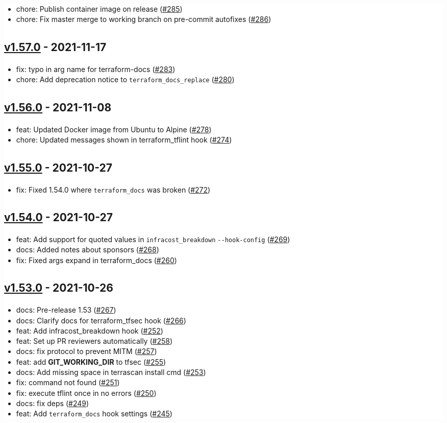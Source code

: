 - chore: Publish container image on release ([#285](https://github.com/nholuongut/terraform-pre-commit/issues/285))
- chore: Fix master merge to working branch on pre-commit autofixes ([#286](https://github.com/nholuongut/terraform-pre-commit/issues/286))


<a name="v1.57.0"></a>
## [v1.57.0] - 2021-11-17

- fix: typo in arg name for terraform-docs ([#283](https://github.com/nholuongut/terraform-pre-commit/issues/283))
- chore: Add deprecation notice to `terraform_docs_replace` ([#280](https://github.com/nholuongut/terraform-pre-commit/issues/280))


<a name="v1.56.0"></a>
## [v1.56.0] - 2021-11-08

- feat: Updated Docker image from Ubuntu to Alpine ([#278](https://github.com/nholuongut/terraform-pre-commit/issues/278))
- chore: Updated messages shown in terraform_tflint hook ([#274](https://github.com/nholuongut/terraform-pre-commit/issues/274))


<a name="v1.55.0"></a>
## [v1.55.0] - 2021-10-27

- fix: Fixed 1.54.0 where `terraform_docs` was broken ([#272](https://github.com/nholuongut/terraform-pre-commit/issues/272))


<a name="v1.54.0"></a>
## [v1.54.0] - 2021-10-27

- feat: Add support for quoted values in `infracost_breakdown` `--hook-config` ([#269](https://github.com/nholuongut/terraform-pre-commit/issues/269))
- docs: Added notes about sponsors ([#268](https://github.com/nholuongut/terraform-pre-commit/issues/268))
- fix: Fixed args expand in terraform_docs ([#260](https://github.com/nholuongut/terraform-pre-commit/issues/260))


<a name="v1.53.0"></a>
## [v1.53.0] - 2021-10-26

- docs: Pre-release 1.53 ([#267](https://github.com/nholuongut/terraform-pre-commit/issues/267))
- docs: Clarify docs for terraform_tfsec hook ([#266](https://github.com/nholuongut/terraform-pre-commit/issues/266))
- feat: Add infracost_breakdown hook ([#252](https://github.com/nholuongut/terraform-pre-commit/issues/252))
- feat: Set up PR reviewers automatically ([#258](https://github.com/nholuongut/terraform-pre-commit/issues/258))
- docs: fix protocol to prevent MITM ([#257](https://github.com/nholuongut/terraform-pre-commit/issues/257))
- feat: add __GIT_WORKING_DIR__ to tfsec ([#255](https://github.com/nholuongut/terraform-pre-commit/issues/255))
- docs: Add missing space in terrascan install cmd ([#253](https://github.com/nholuongut/terraform-pre-commit/issues/253))
- fix: command not found ([#251](https://github.com/nholuongut/terraform-pre-commit/issues/251))
- fix: execute tflint once in no errors ([#250](https://github.com/nholuongut/terraform-pre-commit/issues/250))
- docs: fix deps ([#249](https://github.com/nholuongut/terraform-pre-commit/issues/249))
- feat: Add `terraform_docs` hook settings ([#245](https://github.com/nholuongut/terraform-pre-commit/issues/245))

[Unreleased]: https://github.com/nholuongut/terraform-pre-commit/compare/v1.61.0...HEAD
[v1.61.0]: https://github.com/nholuongut/terraform-pre-commit/compare/v1.60.0...v1.61.0
[v1.60.0]: https://github.com/nholuongut/terraform-pre-commit/compare/v1.59.0...v1.60.0
[v1.59.0]: https://github.com/nholuongut/terraform-pre-commit/compare/v1.58.0...v1.59.0
[v1.58.0]: https://github.com/nholuongut/terraform-pre-commit/compare/v1.57.0...v1.58.0
[v1.57.0]: https://github.com/nholuongut/terraform-pre-commit/compare/v1.56.0...v1.57.0
[v1.56.0]: https://github.com/nholuongut/terraform-pre-commit/compare/v1.55.0...v1.56.0
[v1.55.0]: https://github.com/nholuongut/terraform-pre-commit/compare/v1.54.0...v1.55.0
[v1.54.0]: https://github.com/nholuongut/terraform-pre-commit/compare/v1.53.0...v1.54.0
[v1.53.0]: https://github.com/nholuongut/terraform-pre-commit/compare/v1.52.0...v1.53.0
[v1.52.0]: https://github.com/nholuongut/terraform-pre-commit/compare/v1.51.0...v1.52.0
[v1.51.0]: https://github.com/nholuongut/terraform-pre-commit/compare/v1.50.0...v1.51.0
[v1.50.0]: https://github.com/nholuongut/terraform-pre-commit/compare/v1.49.0...v1.50.0
[v1.49.0]: https://github.com/nholuongut/terraform-pre-commit/compare/v1.48.0...v1.49.0
[v1.48.0]: https://github.com/nholuongut/terraform-pre-commit/compare/v1.47.0...v1.48.0
[v1.47.0]: https://github.com/nholuongut/terraform-pre-commit/compare/v1.46.0...v1.47.0
[v1.46.0]: https://github.com/nholuongut/terraform-pre-commit/compare/v1.45.0...v1.46.0
[v1.45.0]: https://github.com/nholuongut/terraform-pre-commit/compare/v1.44.0...v1.45.0
[v1.44.0]: https://github.com/nholuongut/terraform-pre-commit/compare/v1.43.1...v1.44.0
[v1.43.1]: https://github.com/nholuongut/terraform-pre-commit/compare/v1.43.0...v1.43.1
[v1.43.0]: https://github.com/nholuongut/terraform-pre-commit/compare/v1.42.0...v1.43.0
[v1.42.0]: https://github.com/nholuongut/terraform-pre-commit/compare/v1.41.0...v1.42.0
[v1.41.0]: https://github.com/nholuongut/terraform-pre-commit/compare/v1.40.0...v1.41.0
[v1.40.0]: https://github.com/nholuongut/terraform-pre-commit/compare/v1.39.0...v1.40.0
[v1.39.0]: https://github.com/nholuongut/terraform-pre-commit/compare/v1.38.0...v1.39.0
[v1.38.0]: https://github.com/nholuongut/terraform-pre-commit/compare/v1.37.0...v1.38.0
[v1.37.0]: https://github.com/nholuongut/terraform-pre-commit/compare/v1.36.0...v1.37.0
[v1.36.0]: https://github.com/nholuongut/terraform-pre-commit/compare/v1.35.0...v1.36.0
[v1.35.0]: https://github.com/nholuongut/terraform-pre-commit/compare/v1.34.0...v1.35.0
[v1.34.0]: https://github.com/nholuongut/terraform-pre-commit/compare/v1.33.0...v1.34.0
[v1.33.0]: https://github.com/nholuongut/terraform-pre-commit/compare/v1.32.0...v1.33.0
[v1.32.0]: https://github.com/nholuongut/terraform-pre-commit/compare/v1.31.0...v1.32.0
[v1.31.0]: https://github.com/nholuongut/terraform-pre-commit/compare/v1.30.0...v1.31.0
[v1.30.0]: https://github.com/nholuongut/terraform-pre-commit/compare/v1.29.0...v1.30.0
[v1.29.0]: https://github.com/nholuongut/terraform-pre-commit/compare/v1.28.0...v1.29.0
[v1.28.0]: https://github.com/nholuongut/terraform-pre-commit/compare/v1.27.0...v1.28.0
[v1.27.0]: https://github.com/nholuongut/terraform-pre-commit/compare/v1.26.0...v1.27.0
[v1.26.0]: https://github.com/nholuongut/terraform-pre-commit/compare/v1.25.0...v1.26.0
[v1.25.0]: https://github.com/nholuongut/terraform-pre-commit/compare/v1.24.0...v1.25.0
[v1.24.0]: https://github.com/nholuongut/terraform-pre-commit/compare/v1.23.0...v1.24.0
[v1.23.0]: https://github.com/nholuongut/terraform-pre-commit/compare/v1.22.0...v1.23.0
[v1.22.0]: https://github.com/nholuongut/terraform-pre-commit/compare/v1.21.0...v1.22.0
[v1.21.0]: https://github.com/nholuongut/terraform-pre-commit/compare/v1.20.0...v1.21.0
[v1.20.0]: https://github.com/nholuongut/terraform-pre-commit/compare/v1.19.0...v1.20.0
[v1.19.0]: https://github.com/nholuongut/terraform-pre-commit/compare/v1.18.0...v1.19.0
[v1.18.0]: https://github.com/nholuongut/terraform-pre-commit/compare/v1.17.0...v1.18.0
[v1.17.0]: https://github.com/nholuongut/terraform-pre-commit/compare/v1.16.0...v1.17.0
[v1.16.0]: https://github.com/nholuongut/terraform-pre-commit/compare/v1.15.0...v1.16.0
[v1.15.0]: https://github.com/nholuongut/terraform-pre-commit/compare/v1.14.0...v1.15.0
[v1.14.0]: https://github.com/nholuongut/terraform-pre-commit/compare/v1.13.0...v1.14.0
[v1.13.0]: https://github.com/nholuongut/terraform-pre-commit/compare/v1.12.0...v1.13.0
[v1.12.0]: https://github.com/nholuongut/terraform-pre-commit/compare/v1.11.0...v1.12.0
[v1.11.0]: https://github.com/nholuongut/terraform-pre-commit/compare/v1.10.0...v1.11.0
[v1.10.0]: https://github.com/nholuongut/terraform-pre-commit/compare/v1.9.0...v1.10.0
[v1.9.0]: https://github.com/nholuongut/terraform-pre-commit/compare/v1.8.1...v1.9.0
[v1.8.1]: https://github.com/nholuongut/terraform-pre-commit/compare/v1.8.0...v1.8.1
[v1.8.0]: https://github.com/nholuongut/terraform-pre-commit/compare/v1.7.4...v1.8.0
[v1.7.4]: https://github.com/nholuongut/terraform-pre-commit/compare/v1.7.3...v1.7.4
[v1.7.3]: https://github.com/nholuongut/terraform-pre-commit/compare/v1.7.2...v1.7.3
[v1.7.2]: https://github.com/nholuongut/terraform-pre-commit/compare/v1.7.1...v1.7.2
[v1.7.1]: https://github.com/nholuongut/terraform-pre-commit/compare/v1.7.0...v1.7.1
[v1.7.0]: https://github.com/nholuongut/terraform-pre-commit/compare/v1.6.0...v1.7.0
[v1.6.0]: https://github.com/nholuongut/terraform-pre-commit/compare/v1.5.0...v1.6.0
[v1.5.0]: https://github.com/nholuongut/terraform-pre-commit/compare/v1.4.0...v1.5.0
[v1.4.0]: https://github.com/nholuongut/terraform-pre-commit/compare/v1.3.0...v1.4.0
[v1.3.0]: https://github.com/nholuongut/terraform-pre-commit/compare/v1.2.0...v1.3.0
[v1.2.0]: https://github.com/nholuongut/terraform-pre-commit/compare/v1.1.0...v1.2.0
[v1.1.0]: https://github.com/nholuongut/terraform-pre-commit/compare/v1.0.0...v1.1.0